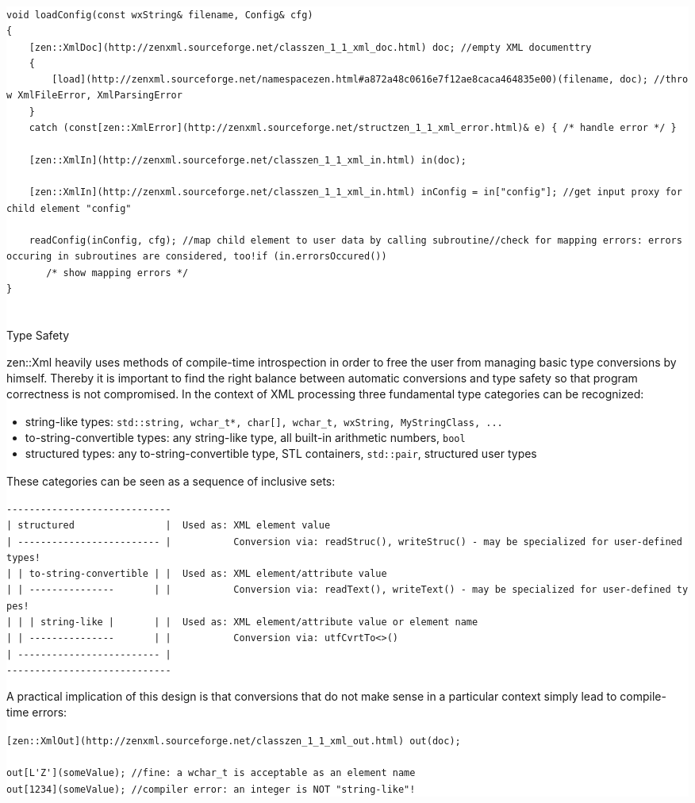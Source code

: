     
    void loadConfig(const wxString& filename, Config& cfg)
    {
        [zen::XmlDoc](http://zenxml.sourceforge.net/classzen_1_1_xml_doc.html) doc; //empty XML documenttry
        {
            [load](http://zenxml.sourceforge.net/namespacezen.html#a872a48c0616e7f12ae8caca464835e00)(filename, doc); //throw XmlFileError, XmlParsingError
        }
        catch (const[zen::XmlError](http://zenxml.sourceforge.net/structzen_1_1_xml_error.html)& e) { /* handle error */ }
    
        [zen::XmlIn](http://zenxml.sourceforge.net/classzen_1_1_xml_in.html) in(doc); 
     
        [zen::XmlIn](http://zenxml.sourceforge.net/classzen_1_1_xml_in.html) inConfig = in["config"]; //get input proxy for child element "config"
      
        readConfig(inConfig, cfg); //map child element to user data by calling subroutine//check for mapping errors: errors occuring in subroutines are considered, too!if (in.errorsOccured())
           /* show mapping errors */
    }
    

# 
Type Safety

zen::Xml heavily uses methods of compile-time introspection in order to free the user from managing basic type conversions by himself. Thereby it is important to find the right balance between automatic conversions and type safety so that program correctness is not compromised. In the context of XML processing three fundamental type categories can be recognized:

- string-like types: `std::string, wchar_t*, char[], wchar_t, wxString, MyStringClass, ...`
- to-string-convertible types: any string-like type, all built-in arithmetic numbers, `bool`
- structured types: any to-string-convertible type, STL containers, `std::pair`, structured user types

These categories can be seen as a sequence of inclusive sets: 

    -----------------------------
    | structured                |  Used as: XML element value
    | ------------------------- |           Conversion via: readStruc(), writeStruc() - may be specialized for user-defined types!
    | | to-string-convertible | |  Used as: XML element/attribute value
    | | ---------------       | |           Conversion via: readText(), writeText() - may be specialized for user-defined types!
    | | | string-like |       | |  Used as: XML element/attribute value or element name
    | | ---------------       | |           Conversion via: utfCvrtTo<>()
    | ------------------------- |
    -----------------------------
    

A practical implication of this design is that conversions that do not make sense in a particular context simply lead to compile-time errors: 

    
    [zen::XmlOut](http://zenxml.sourceforge.net/classzen_1_1_xml_out.html) out(doc);
    
    out[L'Z'](someValue); //fine: a wchar_t is acceptable as an element name
    out[1234](someValue); //compiler error: an integer is NOT "string-like"!

